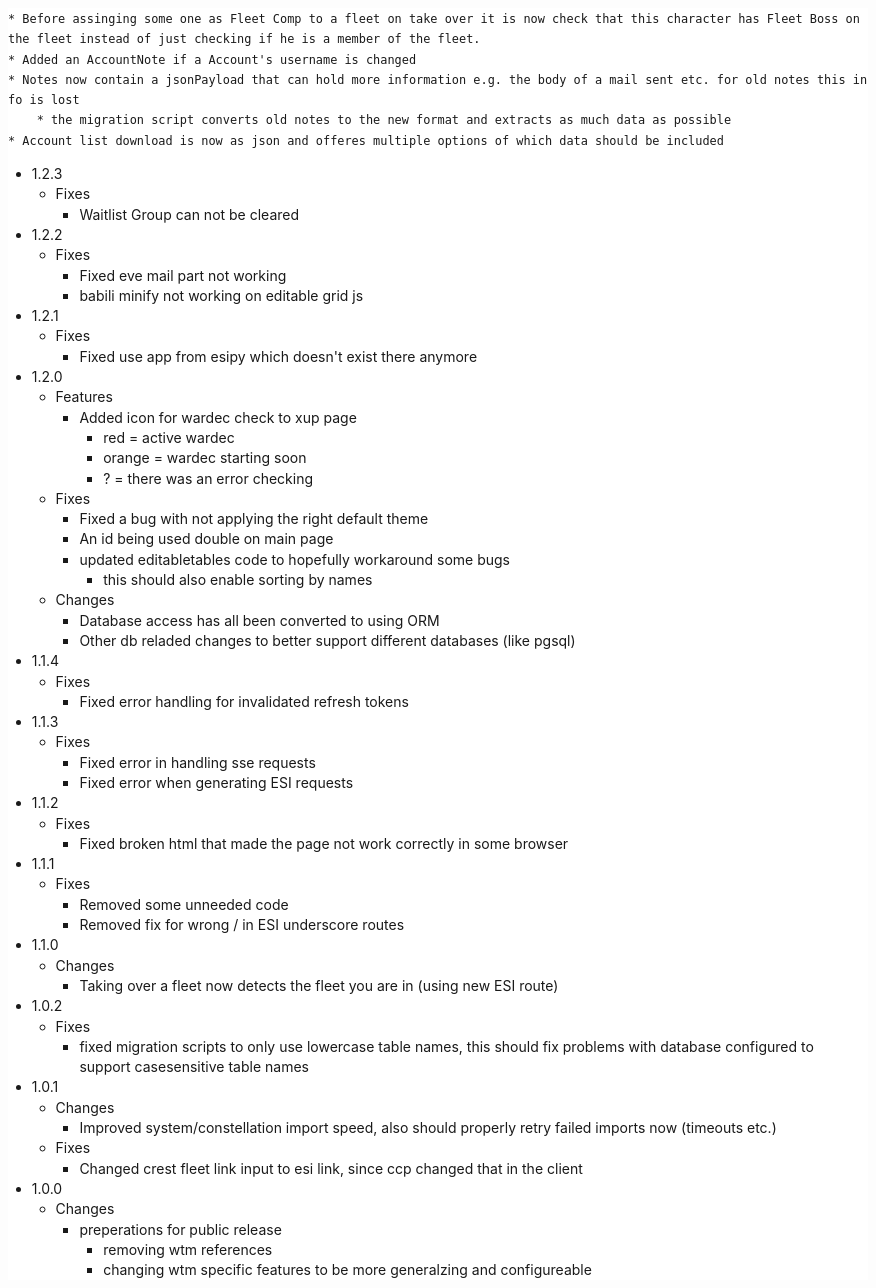     * Before assinging some one as Fleet Comp to a fleet on take over it is now check that this character has Fleet Boss on the fleet instead of just checking if he is a member of the fleet.
    * Added an AccountNote if a Account's username is changed
    * Notes now contain a jsonPayload that can hold more information e.g. the body of a mail sent etc. for old notes this info is lost
        * the migration script converts old notes to the new format and extracts as much data as possible
    * Account list download is now as json and offeres multiple options of which data should be included
* 1.2.3
  * Fixes
    * Waitlist Group can not be cleared
* 1.2.2
  * Fixes
    * Fixed eve mail part not working
    * babili minify not working on editable grid js
* 1.2.1
  * Fixes
    * Fixed use app from esipy which doesn't exist there anymore
* 1.2.0
  * Features
    * Added icon for wardec check to xup page
      - red = active wardec
      - orange = wardec starting soon
      - ? = there was an error checking
  * Fixes
    * Fixed a bug with not applying the right default theme
    * An id being used double on main page
    * updated editabletables code to hopefully workaround some bugs
      - this should also enable sorting by names
  * Changes
    * Database access has all been converted to using ORM
    * Other db reladed changes to better support different databases (like pgsql)
* 1.1.4
  * Fixes
    * Fixed error handling for invalidated refresh tokens
* 1.1.3
  * Fixes
    * Fixed error in handling sse requests
    * Fixed error when generating ESI requests
* 1.1.2
  * Fixes
    * Fixed broken html that made the page not work correctly in some browser
* 1.1.1
  * Fixes
    * Removed some unneeded code
    * Removed fix for wrong / in ESI underscore routes
* 1.1.0
  * Changes
    * Taking over a fleet now detects the fleet you are in (using new ESI route)
* 1.0.2
  * Fixes
    * fixed migration scripts to only use lowercase table names, this should fix problems with database configured to support casesensitive table names
* 1.0.1
  * Changes
    * Improved system/constellation import speed, also should properly retry failed imports now (timeouts etc.)
  * Fixes
    * Changed crest fleet link input to esi link, since ccp changed that in the client
* 1.0.0
  * Changes
    * preperations for public release
      * removing wtm references
      * changing wtm specific features to be more generalzing and configureable
